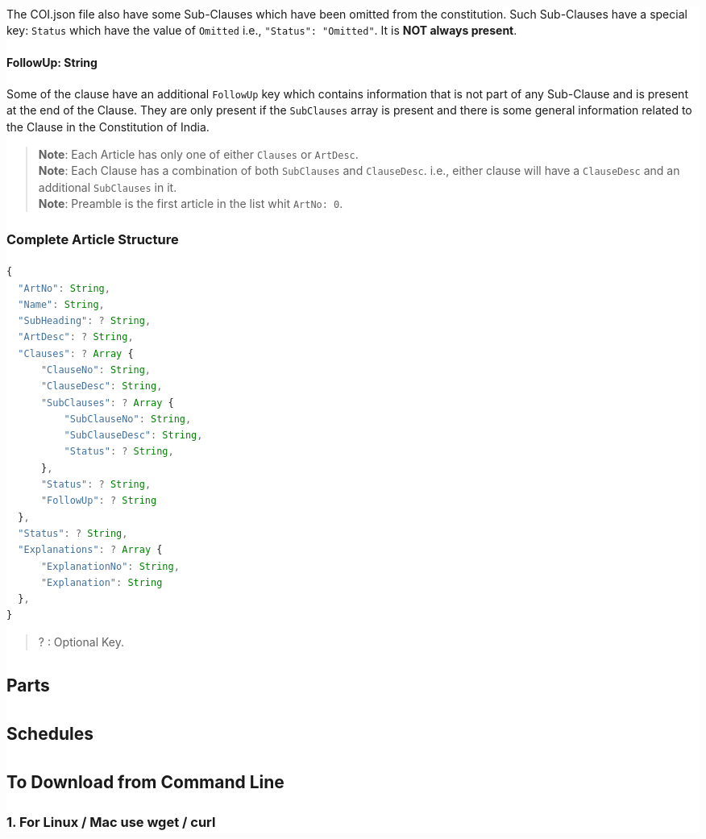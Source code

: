 The COI.json file also have some Sub-Clauses which have been omitted from the constitution. Such Sub-Clauses have a special key: `Status` which have the value of `Omitted` i.e., `"Status": "Omitted"`. It is **NOT always present**.

#### FollowUp: String

Some of the clause have an additional `FollowUp` key which contains information that is not part of any Sub-Clause and is present at the end of the Clause. They are only present if the `SubClauses` array is present and there is some general information related to the Clause in the Constitution of India.

>**Note**: Each Article has only one of either `Clauses` or `ArtDesc`.  
>**Note**: Each Clause has a combination of both `SubClauses` and `ClauseDesc`. i.e., either clause will have a `ClauseDesc` and an additional `SubClauses` in it.  
>**Note**: Preamble is the first article in the list whit `ArtNo: 0`.

### Complete Article Structure

```js
{
  "ArtNo": String,
  "Name": String,
  "SubHeading": ? String,
  "ArtDesc": ? String,
  "Clauses": ? Array {
      "ClauseNo": String,
      "ClauseDesc": String,
      "SubClauses": ? Array {
          "SubClauseNo": String,
          "SubClauseDesc": String,
          "Status": ? String,
      },
      "Status": ? String,
      "FollowUp": ? String
  },
  "Status": ? String,
  "Explanations": ? Array {
      "ExplanationNo": String,
      "Explanation": String
  },
}
```

> ? : Optional Key.

## Parts

## Schedules

## To Download from Command Line

### 1. For Linux / Mac use **wget** / **curl**
